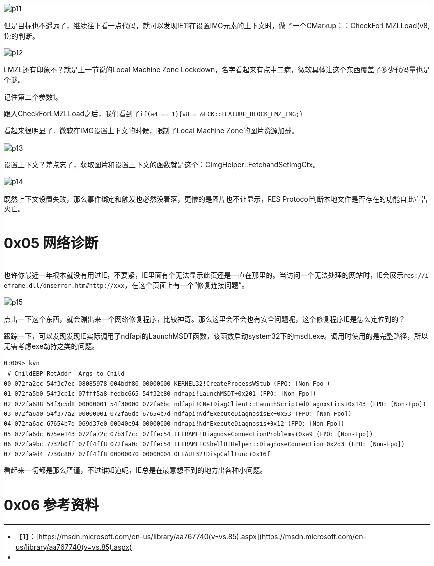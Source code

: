 ![p11](http://drops.javaweb.org/uploads/images/86cdfe61d6fb710211921af9cb05c03569fcdc23.jpg)

但是目标也不遥远了，继续往下看一点代码，就可以发现IE11在设置IMG元素的上下文时，做了一个CMarkup：：CheckForLMZLLoad(v8, 1);的判断。

![p12](http://drops.javaweb.org/uploads/images/1b152efa64952b42cfd5ca0f3dbd9c2db5e7645e.jpg)

LMZL还有印象不？就是上一节说的Local Machine Zone Lockdown，名字看起来有点中二病，微软具体让这个东西覆盖了多少代码量也是个谜。

记住第二个参数1。

跟入CheckForLMZLLoad之后，我们看到了`if(a4 == 1){v8 = &FCK::FEATURE_BLOCK_LMZ_IMG;}`

看起来很明显了，微软在IMG设置上下文的时候，限制了Local Machine Zone的图片资源加载。

![p13](http://drops.javaweb.org/uploads/images/8e09167f873fb07ae40641437d1d4cdd9f7d576b.jpg)

设置上下文？差点忘了，获取图片和设置上下文的函数就是这个：CImgHelper::FetchandSetImgCtx。

![p14](http://drops.javaweb.org/uploads/images/38d974420deba8a6bd2aa80a0f8af09e36b3e608.jpg)

既然上下文设置失败，那么事件绑定和触发也必然没着落，更惨的是图片也不让显示，RES Protocol判断本地文件是否存在的功能自此宣告灭亡。

0x05 网络诊断
=========

* * *

也许你最近一年根本就没有用过IE，不要紧，IE里面有个无法显示此页还是一直在那里的。当访问一个无法处理的网站时，IE会展示`res://ieframe.dll/dnserror.htm#http://xxx`，在这个页面上有一个“修复连接问题”。

![p15](http://drops.javaweb.org/uploads/images/6e7894252b7aff4feffb86702e1effec69cb961a.jpg)

点击一下这个东西，就会蹦出来一个网络修复程序，比较神奇。那么这里会不会也有安全问题呢，这个修复程序IE是怎么定位到的？

跟踪一下，可以发现发现IE实际调用了ndfapi的LaunchMSDT函数，该函数启动system32下的msdt.exe。调用时使用的是完整路径，所以无需考虑exe劫持之类的问题。

```
0:009> kvn
 # ChildEBP RetAddr  Args to Child              
00 072fa2cc 54f3c7ec 08085978 004bdf80 00000000 KERNEL32!CreateProcessWStub (FPO: [Non-Fpo])
01 072fa5b0 54f3cb1c 07fff5a8 fedbc665 54f32b80 ndfapi!LaunchMSDT+0x201 (FPO: [Non-Fpo])
02 072fa688 54f3c5d8 00000001 54f30000 072fa6bc ndfapi!CNetDiagClient::LaunchScriptedDiagnostics+0x143 (FPO: [Non-Fpo])
03 072fa6a0 54f377a2 00000001 072fa6dc 67654b7d ndfapi!NdfExecuteDiagnosisEx+0x53 (FPO: [Non-Fpo])
04 072fa6ac 67654b7d 069d37e0 00040c94 00000000 ndfapi!NdfExecuteDiagnosis+0x12 (FPO: [Non-Fpo])
05 072fa6dc 675ee143 072fa72c 07b3f7cc 07ffec54 IEFRAME!DiagnoseConnectionProblems+0xa9 (FPO: [Non-Fpo])
06 072fa9bc 7732b0ff 07ff4ff8 072faa0c 07ffec54 IEFRAME!CShellUIHelper::DiagnoseConnection+0x2d3 (FPO: [Non-Fpo])
07 072fa9d4 7730c807 07ff4ff8 00000070 00000004 OLEAUT32!DispCallFunc+0x16f

```

看起来一切都是那么严谨，不过谁知道呢，IE总是在最意想不到的地方出各种小问题。

0x06 参考资料
=========

* * *

*   【1】：[https://msdn.microsoft.com/en-us/library/aa767740(v=vs.85).aspx](https://msdn.microsoft.com/en-us/library/aa767740(v=vs.85).aspx)
*   